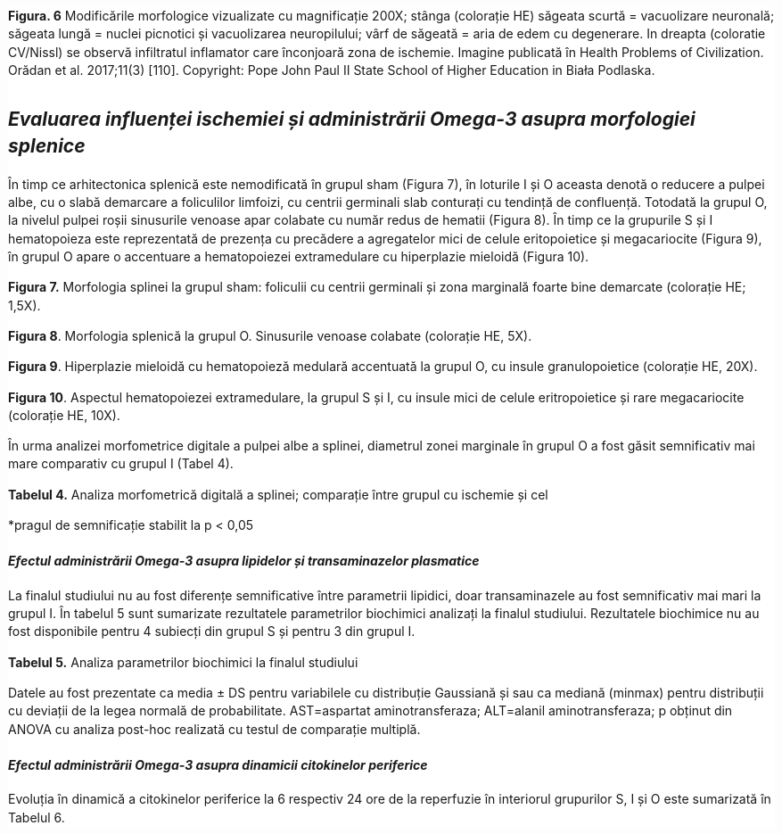 **Figura. 6** Modificările morfologice vizualizate cu magnificație 200X; stânga (colorație HE) săgeata scurtă = vacuolizare neuronală; săgeata lungă = nuclei picnotici și vacuolizarea neuropilului; vârf de săgeată = aria de edem cu degenerare. In dreapta (coloratie CV/Nissl) se observă infiltratul inflamator care înconjoară zona de ischemie. Imagine publicată în Health Problems of Civilization. Orădan et al. 2017;11(3) [110]. Copyright: Pope John Paul II State School of Higher Education in Biała Podlaska.

## *Evaluarea influenței ischemiei și administrării Omega-3 asupra morfologiei splenice*

În timp ce arhitectonica splenică este nemodificată în grupul sham (Figura 7), în loturile I și O aceasta denotă o reducere a pulpei albe, cu o slabă demarcare a foliculilor limfoizi, cu centrii germinali slab conturați cu tendință de confluență. Totodată la grupul O, la nivelul pulpei roșii sinusurile venoase apar colabate cu număr redus de hematii (Figura 8). În timp ce la grupurile S și I hematopoieza este reprezentată de prezența cu precădere a agregatelor mici de celule eritopoietice și megacariocite (Figura 9), în grupul O apare o accentuare a hematopoiezei extramedulare cu hiperplazie mieloidă (Figura 10).

**Figura 7.** Morfologia splinei la grupul sham: foliculii cu centrii germinali și zona marginală foarte bine demarcate (colorație HE; 1,5X).

**Figura 8**. Morfologia splenică la grupul O. Sinusurile venoase colabate (colorație HE, 5X).

**Figura 9**. Hiperplazie mieloidă cu hematopoieză medulară accentuată la grupul O, cu insule granulopoietice (colorație HE, 20X).

**Figura 10**. Aspectul hematopoiezei extramedulare, la grupul S și I, cu insule mici de celule eritropoietice și rare megacariocite (colorație HE, 10X).

În urma analizei morfometrice digitale a pulpei albe a splinei, diametrul zonei marginale în grupul O a fost găsit semnificativ mai mare comparativ cu grupul I (Tabel 4).

**Tabelul 4.** Analiza morfometrică digitală a splinei; comparație între grupul cu ischemie și cel

\*pragul de semnificație stabilit la p < 0,05

#### *Efectul administrării Omega-3 asupra lipidelor și transaminazelor plasmatice*

La finalul studiului nu au fost diferențe semnificative între parametrii lipidici, doar transaminazele au fost semnificativ mai mari la grupul I. În tabelul 5 sunt sumarizate rezultatele parametrilor biochimici analizați la finalul studiului. Rezultatele biochimice nu au fost disponibile pentru 4 subiecți din grupul S și pentru 3 din grupul I.

**Tabelul 5.** Analiza parametrilor biochimici la finalul studiului

Datele au fost prezentate ca media ± DS pentru variabilele cu distribuție Gaussiană și sau ca mediană (minmax) pentru distribuții cu deviații de la legea normală de probabilitate. AST=aspartat aminotransferaza; ALT=alanil aminotransferaza; p obținut din ANOVA cu analiza post-hoc realizată cu testul de comparație multiplă.

#### *Efectul administrării Omega-3 asupra dinamicii citokinelor periferice*

Evoluția în dinamică a citokinelor periferice la 6 respectiv 24 ore de la reperfuzie în interiorul grupurilor S, I și O este sumarizată în Tabelul 6.
